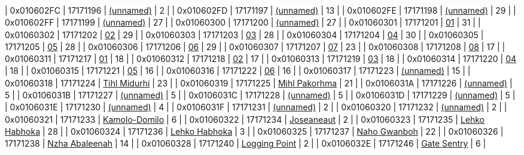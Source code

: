 | 0x010602FC       |         17171196 | [(unnamed)](./17171196.md)                                               |        2 |
| 0x010602FD       |         17171197 | [(unnamed)](./17171197.md)                                               |       13 |
| 0x010602FE       |         17171198 | [(unnamed)](./17171198.md)                                               |       29 |
| 0x010602FF       |         17171199 | [(unnamed)](./17171199.md)                                               |       27 |
| 0x01060300       |         17171200 | [(unnamed)](./17171200.md)                                               |       27 |
| 0x01060301       |         17171201 | [01](./17171201%20-%2001.md)                                             |       31 |
| 0x01060302       |         17171202 | [02](./17171202%20-%2002.md)                                             |       29 |
| 0x01060303       |         17171203 | [03](./17171203%20-%2003.md)                                             |       28 |
| 0x01060304       |         17171204 | [04](./17171204%20-%2004.md)                                             |       30 |
| 0x01060305       |         17171205 | [05](./17171205%20-%2005.md)                                             |       28 |
| 0x01060306       |         17171206 | [06](./17171206%20-%2006.md)                                             |       29 |
| 0x01060307       |         17171207 | [07](./17171207%20-%2007.md)                                             |       23 |
| 0x01060308       |         17171208 | [08](./17171208%20-%2008.md)                                             |       17 |
| 0x01060311       |         17171217 | [01](./17171217%20-%2001.md)                                             |       18 |
| 0x01060312       |         17171218 | [02](./17171218%20-%2002.md)                                             |       17 |
| 0x01060313       |         17171219 | [03](./17171219%20-%2003.md)                                             |       18 |
| 0x01060314       |         17171220 | [04](./17171220%20-%2004.md)                                             |       18 |
| 0x01060315       |         17171221 | [05](./17171221%20-%2005.md)                                             |       16 |
| 0x01060316       |         17171222 | [06](./17171222%20-%2006.md)                                             |       16 |
| 0x01060317       |         17171223 | [(unnamed)](./17171223.md)                                               |       15 |
| 0x01060318       |         17171224 | [Tihl Midurhi](./17171224%20-%20Tihl%20Midurhi.md)                       |       23 |
| 0x01060319       |         17171225 | [Mihl Pakorhma](./17171225%20-%20Mihl%20Pakorhma.md)                     |       21 |
| 0x0106031A       |         17171226 | [(unnamed)](./17171226.md)                                               |        5 |
| 0x0106031B       |         17171227 | [(unnamed)](./17171227.md)                                               |        5 |
| 0x0106031C       |         17171228 | [(unnamed)](./17171228.md)                                               |        5 |
| 0x0106031D       |         17171229 | [(unnamed)](./17171229.md)                                               |        5 |
| 0x0106031E       |         17171230 | [(unnamed)](./17171230.md)                                               |        4 |
| 0x0106031F       |         17171231 | [(unnamed)](./17171231.md)                                               |        2 |
| 0x01060320       |         17171232 | [(unnamed)](./17171232.md)                                               |        2 |
| 0x01060321       |         17171233 | [Kamolo-Domilo](./17171233%20-%20Kamolo-Domilo.md)                       |        6 |
| 0x01060322       |         17171234 | [Joseaneaut](./17171234%20-%20Joseaneaut.md)                             |        2 |
| 0x01060323       |         17171235 | [Lehko Habhoka](./17171235%20-%20Lehko%20Habhoka.md)                     |       28 |
| 0x01060324       |         17171236 | [Lehko Habhoka](./17171236%20-%20Lehko%20Habhoka.md)                     |        3 |
| 0x01060325       |         17171237 | [Naho Gwanboh](./17171237%20-%20Naho%20Gwanboh.md)                       |       22 |
| 0x01060326       |         17171238 | [Nzha Abaleenah](./17171238%20-%20Nzha%20Abaleenah.md)                   |       14 |
| 0x01060328       |         17171240 | [Logging Point](./17171240%20-%20Logging%20Point.md)                     |        2 |
| 0x0106032E       |         17171246 | [Gate Sentry](./17171246%20-%20Gate%20Sentry.md)                         |        6 |